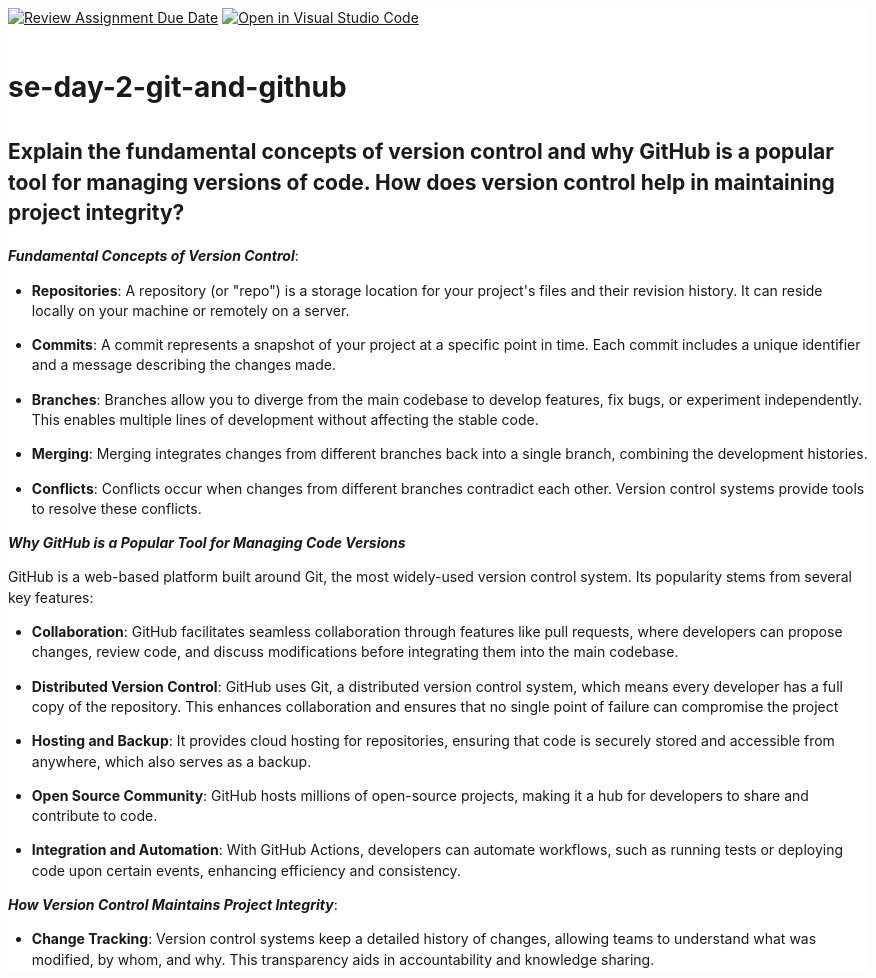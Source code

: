 [![Review Assignment Due Date](https://classroom.github.com/assets/deadline-readme-button-22041afd0340ce965d47ae6ef1cefeee28c7c493a6346c4f15d667ab976d596c.svg)](https://classroom.github.com/a/8wgCKhpZ)
[![Open in Visual Studio Code](https://classroom.github.com/assets/open-in-vscode-2e0aaae1b6195c2367325f4f02e2d04e9abb55f0b24a779b69b11b9e10269abc.svg)](https://classroom.github.com/online_ide?assignment_repo_id=18415183&assignment_repo_type=AssignmentRepo)
# se-day-2-git-and-github
## Explain the fundamental concepts of version control and why GitHub is a popular tool for managing versions of code. How does version control help in maintaining project integrity?
***Fundamental Concepts of Version Control***:

 - **Repositories**: A repository (or "repo") is a storage location for your     project's files and their revision history. It can reside locally on your machine or remotely on a server.

 - **Commits**: A commit represents a snapshot of your project at a specific point in time. Each commit includes a unique identifier and a message describing the changes made.

 - **Branches**: Branches allow you to diverge from the main codebase to develop features, fix bugs, or experiment independently. This enables multiple lines of development without affecting the stable code.

 - **Merging**: Merging integrates changes from different branches back into a single branch, combining the development histories.

 - **Conflicts**: Conflicts occur when changes from different branches contradict each other. Version control systems provide tools to resolve these conflicts.

***Why GitHub is a Popular Tool for Managing Code Versions***

GitHub is a web-based platform built around Git, the most widely-used version control system. Its popularity stems from several key features:

 - **Collaboration**: GitHub facilitates seamless collaboration through features like pull requests, where developers can propose changes, review code, and discuss modifications before integrating them into the main codebase.

  - **Distributed Version Control**: GitHub uses Git, a distributed version control system, which means every developer has a full copy of the repository. This enhances collaboration and ensures that no single point of failure can compromise the project

 - **Hosting and Backup**: It provides cloud hosting for repositories, ensuring that code is securely stored and accessible from anywhere, which also serves as a backup.

 - **Open Source Community**: GitHub hosts millions of open-source projects, making it a hub for developers to share and contribute to code.

 - **Integration and Automation**: With GitHub Actions, developers can automate workflows, such as running tests or deploying code upon certain events, enhancing efficiency and consistency.

***How Version Control Maintains Project Integrity***:

 - **Change Tracking**: Version control systems keep a detailed history of changes, allowing teams to understand what was modified, by whom, and why. This transparency aids in accountability and knowledge sharing.
